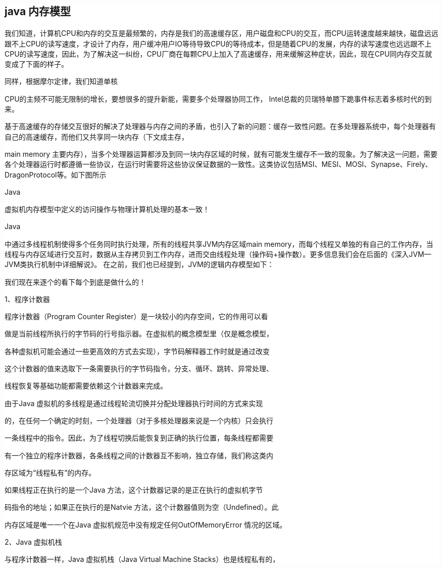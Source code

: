 
## java 内存模型

我们知道，计算机CPU和内存的交互是最频繁的，内存是我们的高速缓存区，用户磁盘和CPU的交互，而CPU运转速度越来越快，磁盘远远跟不上CPU的读写速度，才设计了内存，用户缓冲用户IO等待导致CPU的等待成本，但是随着CPU的发展，内存的读写速度也远远跟不上CPU的读写速度，因此，为了解决这一纠纷，CPU厂商在每颗CPU上加入了高速缓存，用来缓解这种症状，因此，现在CPU同内存交互就变成了下面的样子。

 同样，根据摩尔定律，我们知道单核

CPU的主频不可能无限制的增长，要想很多的提升新能，需要多个处理器协同工作， Intel总裁的贝瑞特单膝下跪事件标志着多核时代的到来。
 
 基于高速缓存的存储交互很好的解决了处理器与内存之间的矛盾，也引入了新的问题：缓存一致性问题。在多处理器系统中，每个处理器有自己的高速缓存，而他们又共享同一块内存（下文成主存，

main memory 主要内存），当多个处理器运算都涉及到同一块内存区域的时候，就有可能发生缓存不一致的现象。为了解决这一问题，需要各个处理器运行时都遵循一些协议，在运行时需要将这些协议保证数据的一致性。这类协议包括MSI、MESI、MOSI、Synapse、Firely、DragonProtocol等。如下图所示
 

 
 Java

虚拟机内存模型中定义的访问操作与物理计算机处理的基本一致！
 
 
 Java

中通过多线程机制使得多个任务同时执行处理，所有的线程共享JVM内存区域main memory，而每个线程又单独的有自己的工作内存，当线程与内存区域进行交互时，数据从主存拷贝到工作内存，进而交由线程处理（操作码+操作数）。更多信息我们会在后面的《深入JVM—JVM类执行机制中详细解说》。
在之前，我们也已经提到，JVM的逻辑内存模型如下：

 
 
 我们现在来逐个的看下每个到底是做什么的！

1、程序计数器

程序计数器（Program Counter Register）是一块较小的内存空间，它的作用可以看

做是当前线程所执行的字节码的行号指示器。在虚拟机的概念模型里（仅是概念模型，

各种虚拟机可能会通过一些更高效的方式去实现），字节码解释器工作时就是通过改变

这个计数器的值来选取下一条需要执行的字节码指令，分支、循环、跳转、异常处理、

线程恢复等基础功能都需要依赖这个计数器来完成。

由于Java 虚拟机的多线程是通过线程轮流切换并分配处理器执行时间的方式来实现

的，在任何一个确定的时刻，一个处理器（对于多核处理器来说是一个内核）只会执行

一条线程中的指令。因此，为了线程切换后能恢复到正确的执行位置，每条线程都需要

有一个独立的程序计数器，各条线程之间的计数器互不影响，独立存储，我们称这类内

存区域为“线程私有”的内存。

如果线程正在执行的是一个Java 方法，这个计数器记录的是正在执行的虚拟机字节

码指令的地址；如果正在执行的是Natvie 方法，这个计数器值则为空（Undefined）。此

内存区域是唯一一个在Java 虚拟机规范中没有规定任何OutOfMemoryError 情况的区域。

2、Java 虚拟机栈

与程序计数器一样，Java 虚拟机栈（Java Virtual Machine Stacks）也是线程私有的，
